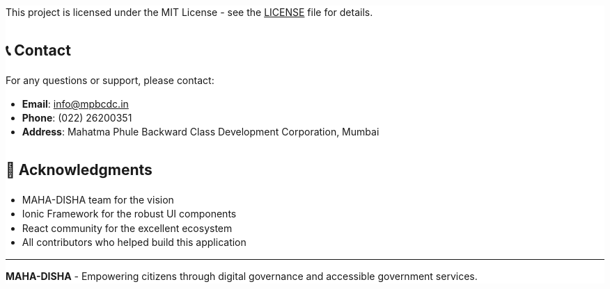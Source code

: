 This project is licensed under the MIT License - see the [LICENSE](LICENSE) file for details.

## 📞 Contact

For any questions or support, please contact:
- **Email**: info@mpbcdc.in
- **Phone**: (022) 26200351
- **Address**: Mahatma Phule Backward Class Development Corporation, Mumbai

## 🙏 Acknowledgments

- MAHA-DISHA team for the vision
- Ionic Framework for the robust UI components
- React community for the excellent ecosystem
- All contributors who helped build this application

---

**MAHA-DISHA** - Empowering citizens through digital governance and accessible government services.
